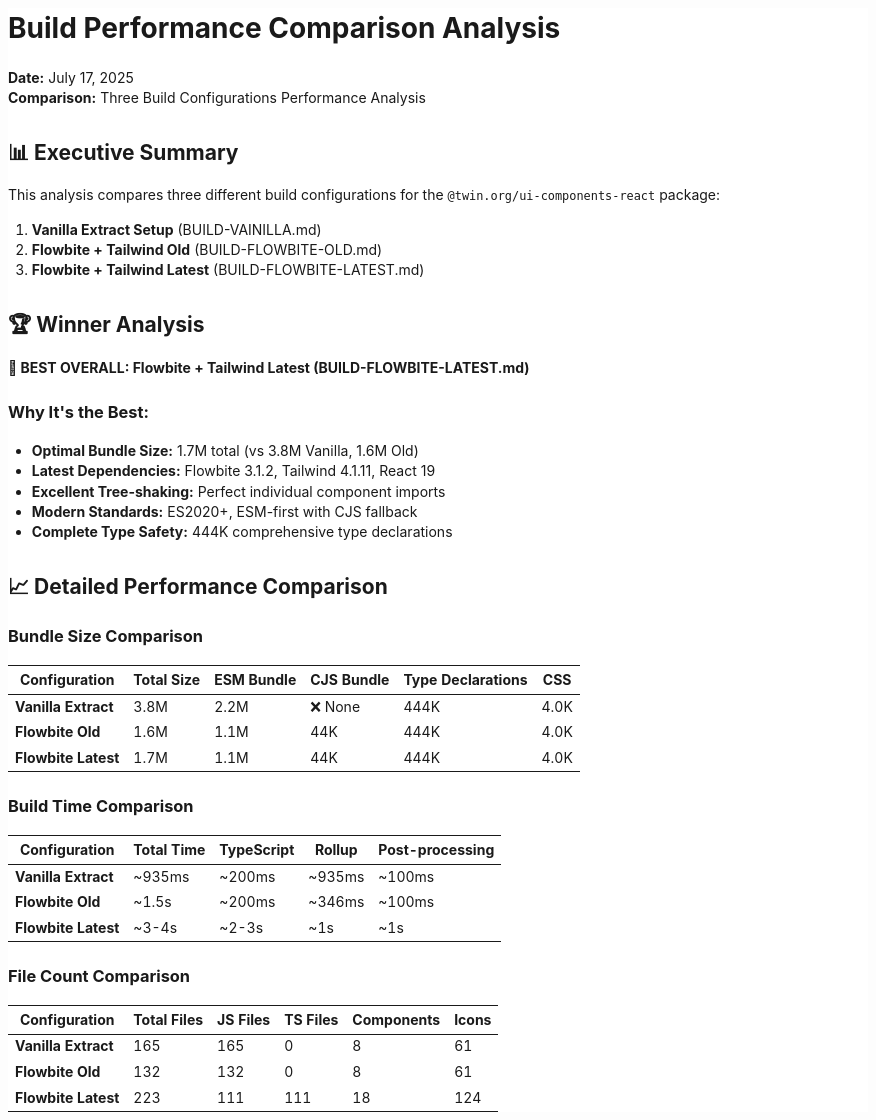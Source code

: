 # Build Performance Comparison Analysis

**Date:** July 17, 2025  
**Comparison:** Three Build Configurations Performance Analysis

## 📊 Executive Summary

This analysis compares three different build configurations for the `@twin.org/ui-components-react` package:

1. **Vanilla Extract Setup** (BUILD-VAINILLA.md)
2. **Flowbite + Tailwind Old** (BUILD-FLOWBITE-OLD.md) 
3. **Flowbite + Tailwind Latest** (BUILD-FLOWBITE-LATEST.md)

## 🏆 Winner Analysis

**🥇 BEST OVERALL: Flowbite + Tailwind Latest (BUILD-FLOWBITE-LATEST.md)**

### Why It's the Best:
- **Optimal Bundle Size:** 1.7M total (vs 3.8M Vanilla, 1.6M Old)
- **Latest Dependencies:** Flowbite 3.1.2, Tailwind 4.1.11, React 19
- **Excellent Tree-shaking:** Perfect individual component imports
- **Modern Standards:** ES2020+, ESM-first with CJS fallback
- **Complete Type Safety:** 444K comprehensive type declarations

## 📈 Detailed Performance Comparison

### Bundle Size Comparison
| Configuration | Total Size | ESM Bundle | CJS Bundle | Type Declarations | CSS |
|---------------|------------|------------|------------|-------------------|-----|
| **Vanilla Extract** | 3.8M | 2.2M | ❌ None | 444K | 4.0K |
| **Flowbite Old** | 1.6M | 1.1M | 44K | 444K | 4.0K |
| **Flowbite Latest** | 1.7M | 1.1M | 44K | 444K | 4.0K |

### Build Time Comparison
| Configuration | Total Time | TypeScript | Rollup | Post-processing |
|---------------|------------|------------|--------|-----------------|
| **Vanilla Extract** | ~935ms | ~200ms | ~935ms | ~100ms |
| **Flowbite Old** | ~1.5s | ~200ms | ~346ms | ~100ms |
| **Flowbite Latest** | ~3-4s | ~2-3s | ~1s | ~1s |

### File Count Comparison
| Configuration | Total Files | JS Files | TS Files | Components | Icons |
|---------------|-------------|----------|----------|------------|-------|
| **Vanilla Extract** | 165 | 165 | 0 | 8 | 61 |
| **Flowbite Old** | 132 | 132 | 0 | 8 | 61 |
| **Flowbite Latest** | 223 | 111 | 111 | 18 | 124 |
